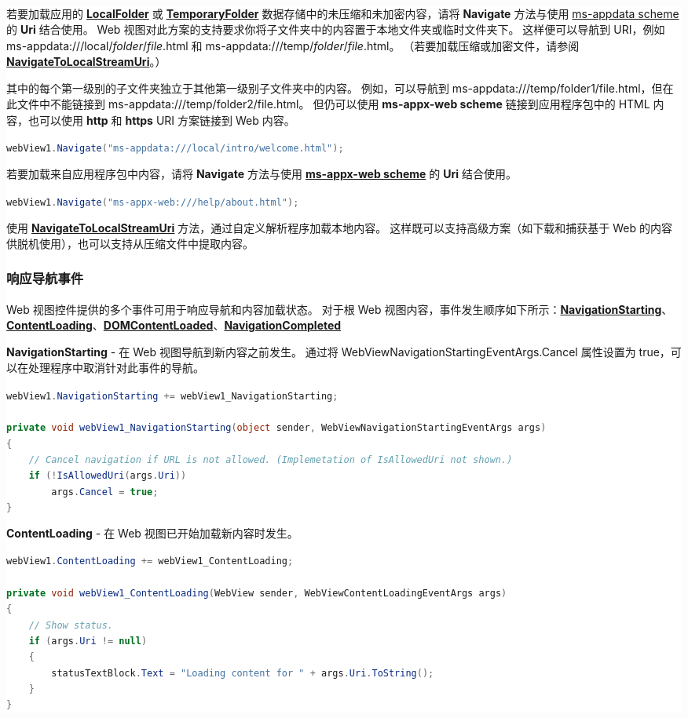 若要加载应用的 [**LocalFolder**]() 或 [**TemporaryFolder**]() 数据存储中的未压缩和未加密内容，请将 **Navigate** 方法与使用 [ms-appdata scheme]() 的 **Uri** 结合使用。 Web 视图对此方案的支持要求你将子文件夹中的内容置于本地文件夹或临时文件夹下。 这样便可以导航到 URI，例如 ms-appdata:///local/*folder*/*file*.html 和 ms-appdata:///temp/*folder*/*file*.html。 （若要加载压缩或加密文件，请参阅 [**NavigateToLocalStreamUri**](https://msdn.microsoft.com/library/windows/apps/xaml/windows.ui.xaml.controls.webview.navigatetolocalstreamuri.aspx)。） 

其中的每个第一级别的子文件夹独立于其他第一级别子文件夹中的内容。 例如，可以导航到 ms-appdata:///temp/folder1/file.html，但在此文件中不能链接到 ms-appdata:///temp/folder2/file.html。 但仍可以使用 **ms-appx-web scheme** 链接到应用程序包中的 HTML 内容，也可以使用 **http** 和 **https** URI 方案链接到 Web 内容。

```csharp
webView1.Navigate("ms-appdata:///local/intro/welcome.html");
```

若要加载来自应用程序包中内容，请将 **Navigate** 方法与使用 [**ms-appx-web scheme**](https://msdn.microsoft.com/library/windows/apps/xaml/jj655406.aspx#ms_appx_web) 的 **Uri** 结合使用。 

```csharp
webView1.Navigate("ms-appx-web:///help/about.html");
```

使用 [**NavigateToLocalStreamUri**](https://msdn.microsoft.com/library/windows/apps/xaml/windows.ui.xaml.controls.webview.navigatetolocalstreamuri.aspx) 方法，通过自定义解析程序加载本地内容。 这样既可以支持高级方案（如下载和捕获基于 Web 的内容供脱机使用），也可以支持从压缩文件中提取内容。

### <a name="responding-to-navigation-events"></a>响应导航事件

Web 视图控件提供的多个事件可用于响应导航和内容加载状态。 对于根 Web 视图内容，事件发生顺序如下所示：[**NavigationStarting**](https://msdn.microsoft.com/library/windows/apps/xaml/windows.ui.xaml.controls.webview.navigationstarting.aspx)、[**ContentLoading**](https://msdn.microsoft.com/library/windows/apps/xaml/windows.ui.xaml.controls.webview.contentloading.aspx)、[**DOMContentLoaded**](https://msdn.microsoft.com/library/windows/apps/xaml/windows.ui.xaml.controls.webview.domcontentloaded.aspx)、[**NavigationCompleted**](https://msdn.microsoft.com/library/windows/apps/xaml/windows.ui.xaml.controls.webview.navigationcompleted.aspx)


**NavigationStarting** - 在 Web 视图导航到新内容之前发生。 通过将 WebViewNavigationStartingEventArgs.Cancel 属性设置为 true，可以在处理程序中取消针对此事件的导航。 

```csharp
webView1.NavigationStarting += webView1_NavigationStarting;

private void webView1_NavigationStarting(object sender, WebViewNavigationStartingEventArgs args)
{
    // Cancel navigation if URL is not allowed. (Implemetation of IsAllowedUri not shown.)
    if (!IsAllowedUri(args.Uri))
        args.Cancel = true;
}
```

**ContentLoading** - 在 Web 视图已开始加载新内容时发生。 

```csharp
webView1.ContentLoading += webView1_ContentLoading;

private void webView1_ContentLoading(WebView sender, WebViewContentLoadingEventArgs args)
{
    // Show status.
    if (args.Uri != null)
    {
        statusTextBlock.Text = "Loading content for " + args.Uri.ToString();
    }
}
```
